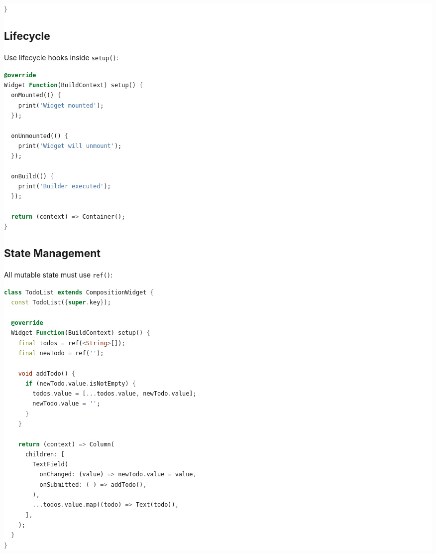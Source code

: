 ```dart
}
```

## Lifecycle

Use lifecycle hooks inside `setup()`:

```dart
@override
Widget Function(BuildContext) setup() {
  onMounted(() {
    print('Widget mounted');
  });

  onUnmounted(() {
    print('Widget will unmount');
  });

  onBuild(() {
    print('Builder executed');
  });

  return (context) => Container();
}
```

## State Management

All mutable state must use `ref()`:

```dart
class TodoList extends CompositionWidget {
  const TodoList({super.key});

  @override
  Widget Function(BuildContext) setup() {
    final todos = ref(<String>[]);
    final newTodo = ref('');

    void addTodo() {
      if (newTodo.value.isNotEmpty) {
        todos.value = [...todos.value, newTodo.value];
        newTodo.value = '';
      }
    }

    return (context) => Column(
      children: [
        TextField(
          onChanged: (value) => newTodo.value = value,
          onSubmitted: (_) => addTodo(),
        ),
        ...todos.value.map((todo) => Text(todo)),
      ],
    );
  }
}
```
